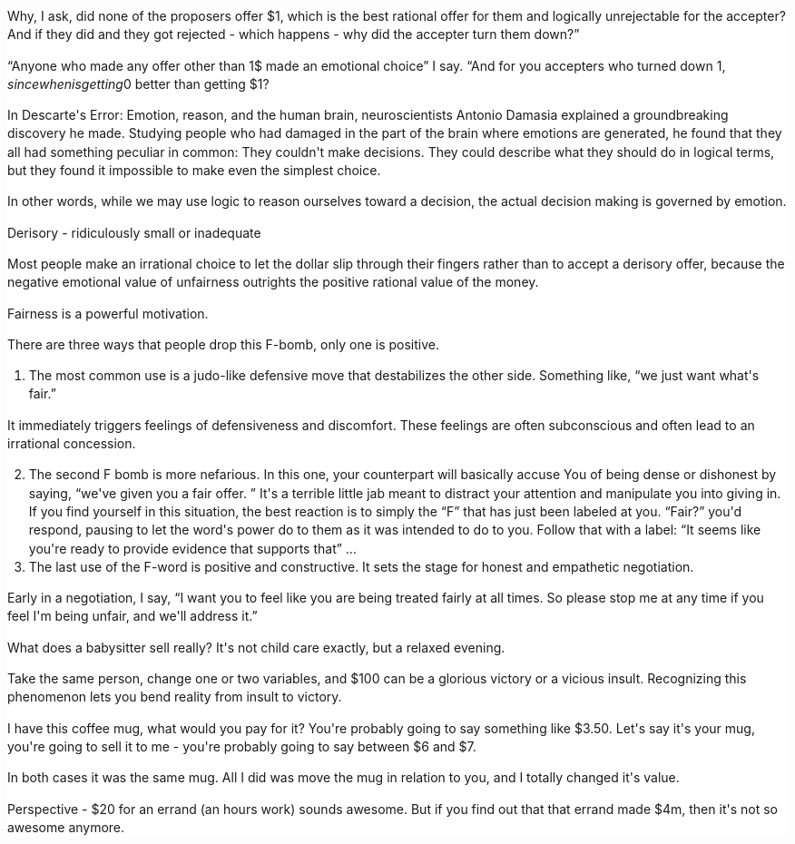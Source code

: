 Why, I ask, did none of the proposers offer $1, which is the best rational offer for them and logically unrejectable for the accepter? And if they did and they got rejected - which happens - why did the accepter turn them down?”

“Anyone who made any offer other than 1$ made an emotional choice” I say. “And for you accepters who turned down $1, since when is getting 0$ better than getting $1?

In Descarte's Error: Emotion, reason, and the human brain, neuroscientists Antonio Damasia explained a groundbreaking discovery he made. Studying people who had damaged in the part of the brain where emotions are generated, he found that they all had something peculiar in common: They couldn't make decisions. They could describe what they should do in logical terms, but they found it impossible to make even the simplest choice.

In other words, while we may use logic to reason ourselves toward a decision, the actual decision making is governed by emotion. 

Derisory - ridiculously small or inadequate

Most people make an irrational choice to let the dollar slip through their fingers rather than to accept a derisory offer, because the negative emotional value of unfairness outrights the positive rational value of the money.

Fairness is a powerful motivation.

There are three ways that people drop this F-bomb, only one is positive.

1. The most common use is a judo-like defensive move that destabilizes the other side. Something like, “we just want what's fair.”

It immediately triggers feelings of defensiveness and discomfort. These feelings are often subconscious and often lead to an irrational concession.

2. The second F bomb is more nefarious. In this one, your counterpart will basically accuse 
You of being dense or dishonest by saying, “we've given you a fair offer. ” It's a terrible little jab meant to distract your attention and manipulate you into giving in. If you find yourself in this situation, the best reaction is to simply the “F” that has just been labeled at you. “Fair?” you'd respond, pausing to let the word's power do to them as it was intended to do to you. Follow that with a label: “It seems like you're ready to provide evidence that supports that” …
3. The last use of the F-word is positive and constructive. It sets the stage for honest and empathetic negotiation. 

Early in a negotiation, I say, “I want you to feel like you are being treated fairly at all times. So please stop me at any time if you feel I'm being unfair, and we'll address it.”



What does a babysitter sell really?  It's not child care exactly, but a relaxed evening. 

Take the same person, change one or two variables, and $100 can be a glorious victory or a vicious insult. Recognizing this phenomenon lets you bend reality from insult to victory.

I have this coffee mug, what would you pay for it? You're probably going to say something like $3.50. Let's say it's your mug, you're going to sell it to me - you're probably going to say between $6 and $7.

In both cases it was the same mug. All I did was move the mug in relation to you, and I totally changed it's value.

Perspective - $20 for an errand (an hours work) sounds awesome. But if you find out that that errand made $4m, then it's not so awesome anymore.
